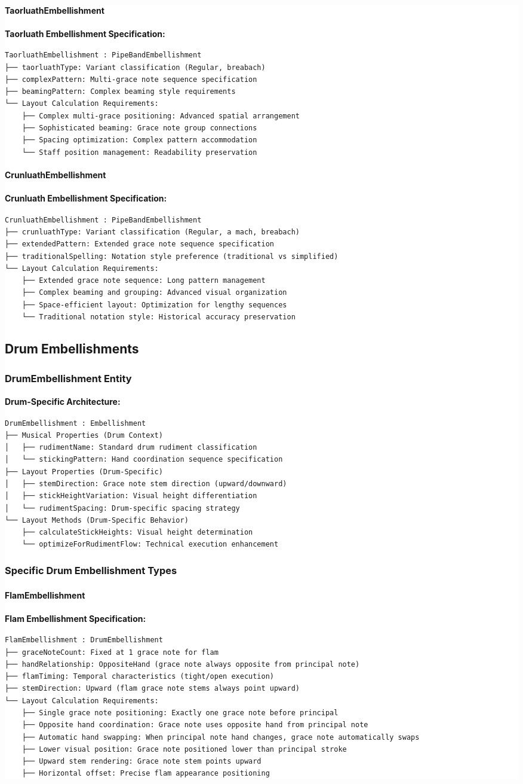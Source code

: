#### TaorluathEmbellishment
**Taorluath Embellishment Specification:**
```
TaorluathEmbellishment : PipeBandEmbellishment
├── taorluathType: Variant classification (Regular, breabach)
├── complexPattern: Multi-grace note sequence specification
├── beamingPattern: Complex beaming style requirements
└── Layout Calculation Requirements:
    ├── Complex multi-grace positioning: Advanced spatial arrangement
    ├── Sophisticated beaming: Grace note group connections
    ├── Spacing optimization: Complex pattern accommodation
    └── Staff position management: Readability preservation
```

#### CrunluathEmbellishment
**Crunluath Embellishment Specification:**
```
CrunluathEmbellishment : PipeBandEmbellishment
├── crunluathType: Variant classification (Regular, a mach, breabach)
├── extendedPattern: Extended grace note sequence specification
├── traditionalSpelling: Notation style preference (traditional vs simplified)
└── Layout Calculation Requirements:
    ├── Extended grace note sequence: Long pattern management
    ├── Complex beaming and grouping: Advanced visual organization
    ├── Space-efficient layout: Optimization for lengthy sequences
    └── Traditional notation style: Historical accuracy preservation
```

## Drum Embellishments

### DrumEmbellishment Entity

**Drum-Specific Architecture:**
```
DrumEmbellishment : Embellishment
├── Musical Properties (Drum Context)
│   ├── rudimentName: Standard drum rudiment classification
│   └── stickingPattern: Hand coordination sequence specification
├── Layout Properties (Drum-Specific)
│   ├── stemDirection: Grace note stem direction (upward/downward)
│   ├── stickHeightVariation: Visual height differentiation
│   └── rudimentSpacing: Drum-specific spacing strategy
└── Layout Methods (Drum-Specific Behavior)
    ├── calculateStickHeights: Visual height determination
    └── optimizeForRudimentFlow: Technical execution enhancement
```

### Specific Drum Embellishment Types

#### FlamEmbellishment
**Flam Embellishment Specification:**
```
FlamEmbellishment : DrumEmbellishment
├── graceNoteCount: Fixed at 1 grace note for flam
├── handRelationship: OppositeHand (grace note always opposite from principal note)
├── flamTiming: Temporal characteristics (tight/open execution)
├── stemDirection: Upward (flam grace note stems always point upward)
└── Layout Calculation Requirements:
    ├── Single grace note positioning: Exactly one grace note before principal
    ├── Opposite hand coordination: Grace note uses opposite hand from principal note
    ├── Automatic hand swapping: When principal note hand changes, grace note automatically swaps
    ├── Lower visual position: Grace note positioned lower than principal stroke
    ├── Upward stem rendering: Grace note stem points upward
    ├── Horizontal offset: Precise flam appearance positioning
```